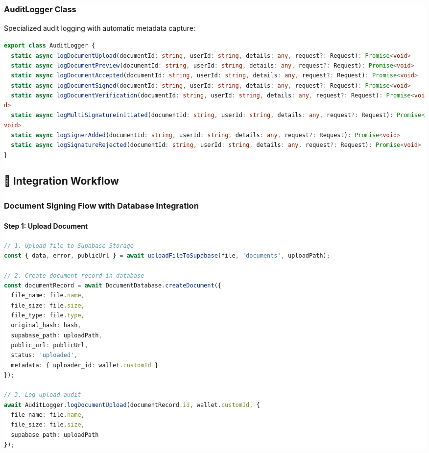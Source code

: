 ### AuditLogger Class

Specialized audit logging with automatic metadata capture:

```typescript
export class AuditLogger {
  static async logDocumentUpload(documentId: string, userId: string, details: any, request?: Request): Promise<void>
  static async logDocumentPreview(documentId: string, userId: string, details: any, request?: Request): Promise<void>
  static async logDocumentAccepted(documentId: string, userId: string, details: any, request?: Request): Promise<void>
  static async logDocumentSigned(documentId: string, userId: string, details: any, request?: Request): Promise<void>
  static async logDocumentVerification(documentId: string, userId: string, details: any, request?: Request): Promise<void>
  static async logMultiSignatureInitiated(documentId: string, userId: string, details: any, request?: Request): Promise<void>
  static async logSignerAdded(documentId: string, userId: string, details: any, request?: Request): Promise<void>
  static async logSignatureRejected(documentId: string, userId: string, details: any, request?: Request): Promise<void>
}
```

## 🔄 Integration Workflow

### Document Signing Flow with Database Integration

#### Step 1: Upload Document
```typescript
// 1. Upload file to Supabase Storage
const { data, error, publicUrl } = await uploadFileToSupabase(file, 'documents', uploadPath);

// 2. Create document record in database
const documentRecord = await DocumentDatabase.createDocument({
  file_name: file.name,
  file_size: file.size,
  file_type: file.type,
  original_hash: hash,
  supabase_path: uploadPath,
  public_url: publicUrl,
  status: 'uploaded',
  metadata: { uploader_id: wallet.customId }
});

// 3. Log upload audit
await AuditLogger.logDocumentUpload(documentRecord.id, wallet.customId, {
  file_name: file.name,
  file_size: file.size,
  supabase_path: uploadPath
});
```
